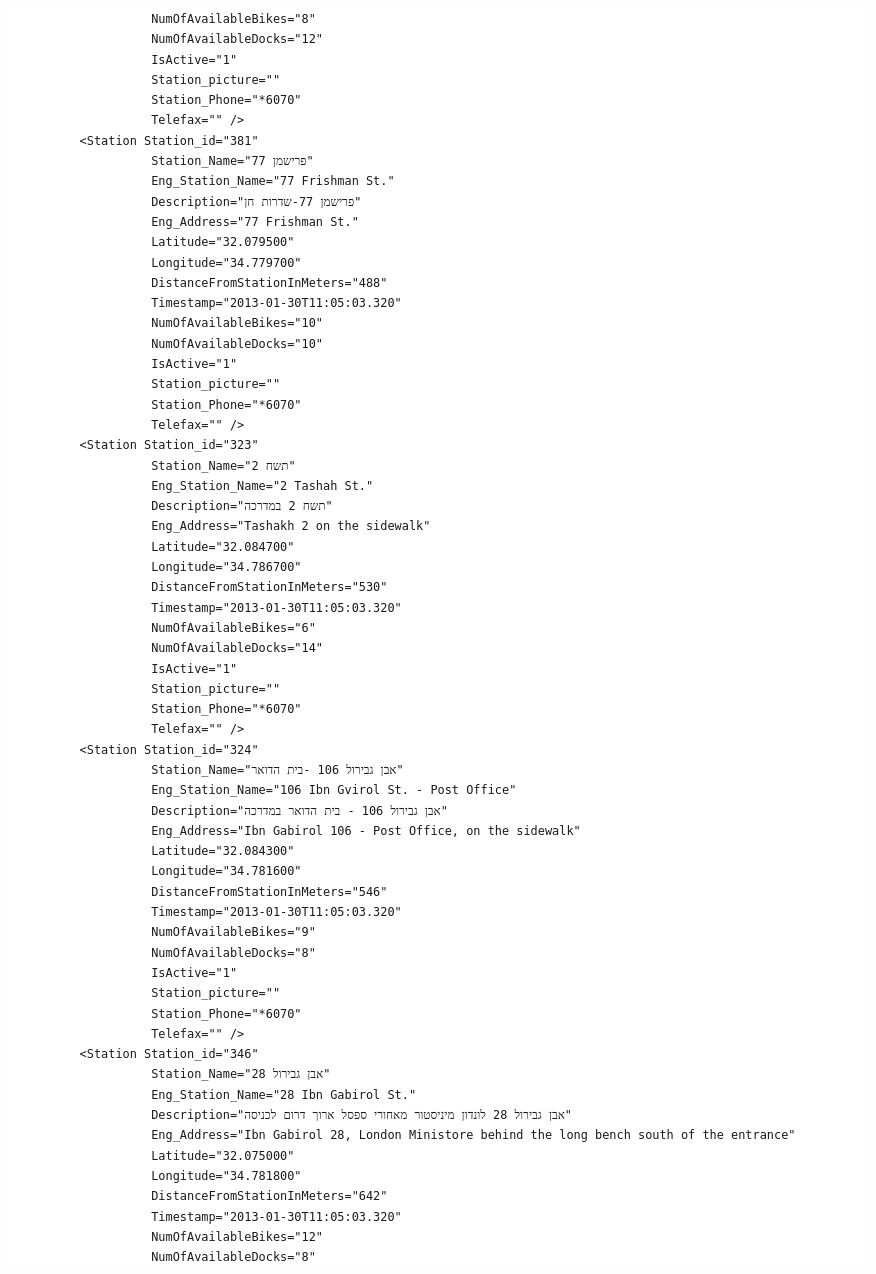 ```
                    NumOfAvailableBikes="8"
                    NumOfAvailableDocks="12"
                    IsActive="1"
                    Station_picture=""
                    Station_Phone="*6070"
                    Telefax="" />
          <Station Station_id="381"
                    Station_Name="פרישמן 77"
                    Eng_Station_Name="77 Frishman St."
                    Description="פרישמן 77-שדרות חן"
                    Eng_Address="77 Frishman St."
                    Latitude="32.079500"
                    Longitude="34.779700"
                    DistanceFromStationInMeters="488"
                    Timestamp="2013-01-30T11:05:03.320"
                    NumOfAvailableBikes="10"
                    NumOfAvailableDocks="10"
                    IsActive="1"
                    Station_picture=""
                    Station_Phone="*6070"
                    Telefax="" />
          <Station Station_id="323"
                    Station_Name="תשח 2"
                    Eng_Station_Name="2 Tashah St."
                    Description="תשח 2 במדרכה"
                    Eng_Address="Tashakh 2 on the sidewalk"
                    Latitude="32.084700"
                    Longitude="34.786700"
                    DistanceFromStationInMeters="530"
                    Timestamp="2013-01-30T11:05:03.320"
                    NumOfAvailableBikes="6"
                    NumOfAvailableDocks="14"
                    IsActive="1"
                    Station_picture=""
                    Station_Phone="*6070"
                    Telefax="" />
          <Station Station_id="324"
                    Station_Name="אבן גבירול 106 -בית הדואר"
                    Eng_Station_Name="106 Ibn Gvirol St. - Post Office"
                    Description="אבן גבירול 106 - בית הדואר במדרכה"
                    Eng_Address="Ibn Gabirol 106 - Post Office, on the sidewalk"
                    Latitude="32.084300"
                    Longitude="34.781600"
                    DistanceFromStationInMeters="546"
                    Timestamp="2013-01-30T11:05:03.320"
                    NumOfAvailableBikes="9"
                    NumOfAvailableDocks="8"
                    IsActive="1"
                    Station_picture=""
                    Station_Phone="*6070"
                    Telefax="" />
          <Station Station_id="346"
                    Station_Name="אבן גבירול 28"
                    Eng_Station_Name="28 Ibn Gabirol St."
                    Description="אבן גבירול 28 לונדון מיניסטור מאחורי ספסל ארוך דרום לכניסה"
                    Eng_Address="Ibn Gabirol 28, London Ministore behind the long bench south of the entrance"
                    Latitude="32.075000"
                    Longitude="34.781800"
                    DistanceFromStationInMeters="642"
                    Timestamp="2013-01-30T11:05:03.320"
                    NumOfAvailableBikes="12"
                    NumOfAvailableDocks="8"
```